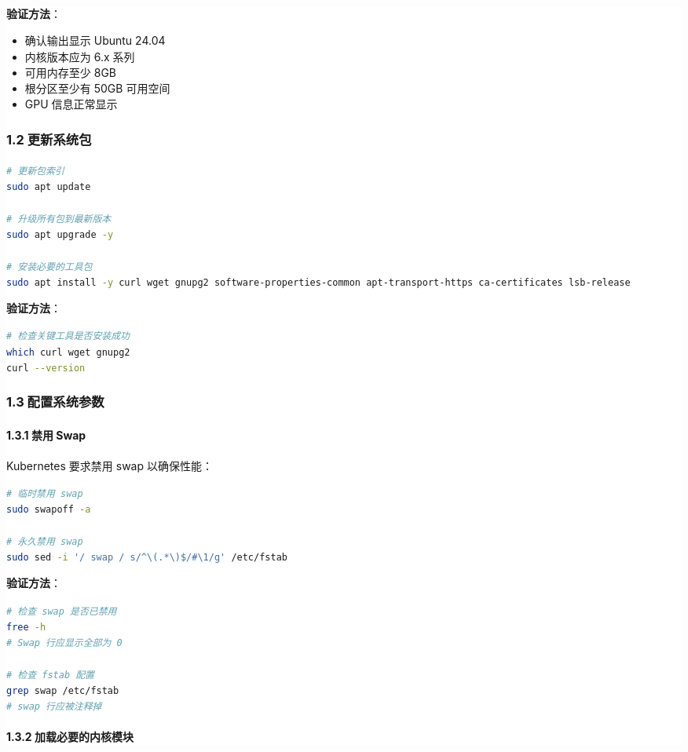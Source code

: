 **验证方法**：
- 确认输出显示 Ubuntu 24.04
- 内核版本应为 6.x 系列
- 可用内存至少 8GB
- 根分区至少有 50GB 可用空间
- GPU 信息正常显示

### 1.2 更新系统包

```bash
# 更新包索引
sudo apt update

# 升级所有包到最新版本
sudo apt upgrade -y

# 安装必要的工具包
sudo apt install -y curl wget gnupg2 software-properties-common apt-transport-https ca-certificates lsb-release
```

**验证方法**：
```bash
# 检查关键工具是否安装成功
which curl wget gnupg2
curl --version
```

### 1.3 配置系统参数

#### 1.3.1 禁用 Swap

Kubernetes 要求禁用 swap 以确保性能：

```bash
# 临时禁用 swap
sudo swapoff -a

# 永久禁用 swap
sudo sed -i '/ swap / s/^\(.*\)$/#\1/g' /etc/fstab
```

**验证方法**：
```bash
# 检查 swap 是否已禁用
free -h
# Swap 行应显示全部为 0

# 检查 fstab 配置
grep swap /etc/fstab
# swap 行应被注释掉
```

#### 1.3.2 加载必要的内核模块
